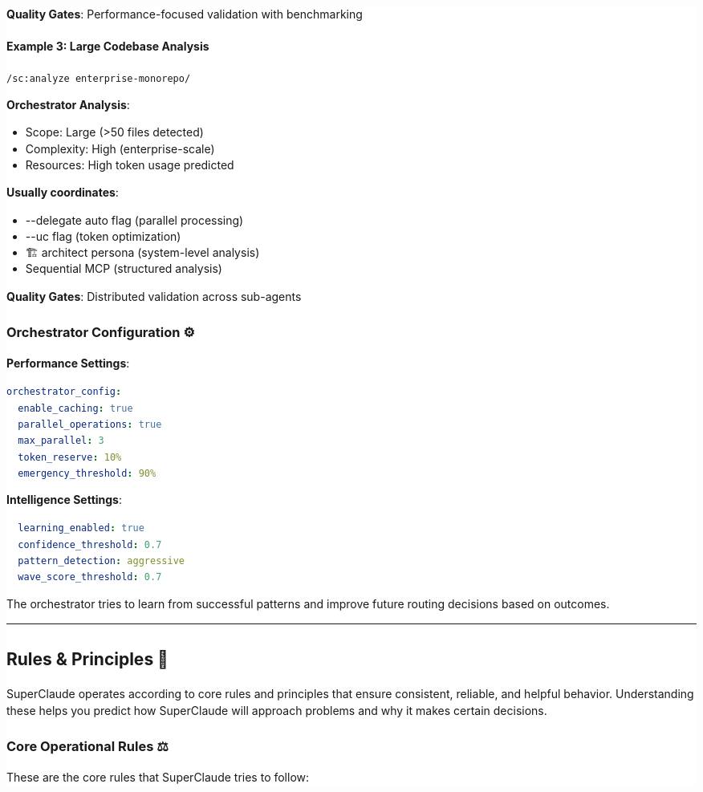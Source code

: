 **Quality Gates**: Performance-focused validation with benchmarking

#### Example 3: Large Codebase Analysis  
```bash
/sc:analyze enterprise-monorepo/
```

**Orchestrator Analysis**:
- Scope: Large (>50 files detected)
- Complexity: High (enterprise-scale)
- Resources: High token usage predicted

**Usually coordinates**:
- --delegate auto flag (parallel processing)
- --uc flag (token optimization)
- 🏗️ architect persona (system-level analysis)
- Sequential MCP (structured analysis)

**Quality Gates**: Distributed validation across sub-agents

### Orchestrator Configuration ⚙️

**Performance Settings**:
```yaml
orchestrator_config:
  enable_caching: true
  parallel_operations: true
  max_parallel: 3
  token_reserve: 10%
  emergency_threshold: 90%
```

**Intelligence Settings**:
```yaml
  learning_enabled: true
  confidence_threshold: 0.7
  pattern_detection: aggressive
  wave_score_threshold: 0.7
```

The orchestrator tries to learn from successful patterns and improve future routing decisions based on outcomes.

---

## Rules & Principles 📏

SuperClaude operates according to core rules and principles that ensure consistent, reliable, and helpful behavior. Understanding these helps you predict how SuperClaude will approach problems and why it makes certain decisions.

### Core Operational Rules ⚖️

These are the core rules that SuperClaude tries to follow:
